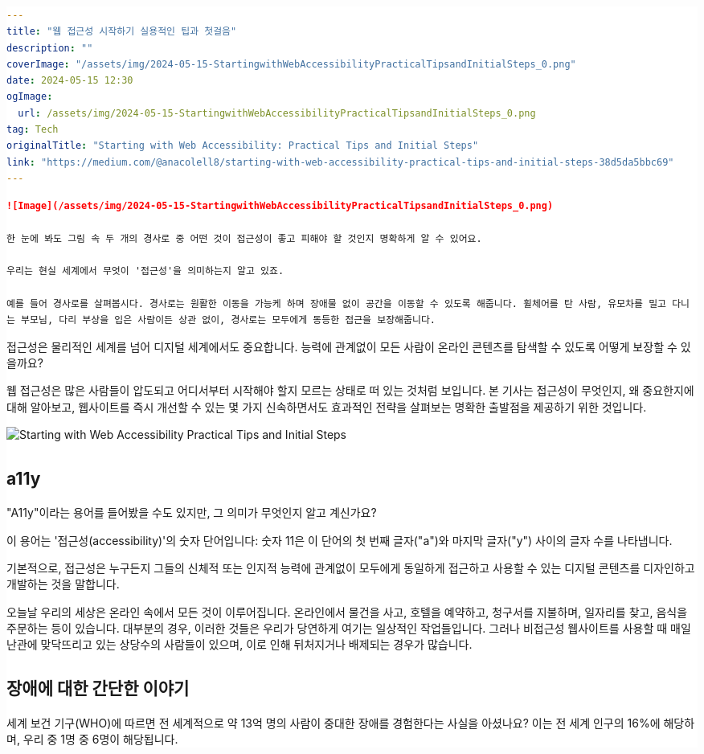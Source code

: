 ```yaml
---
title: "웹 접근성 시작하기 실용적인 팁과 첫걸음"
description: ""
coverImage: "/assets/img/2024-05-15-StartingwithWebAccessibilityPracticalTipsandInitialSteps_0.png"
date: 2024-05-15 12:30
ogImage: 
  url: /assets/img/2024-05-15-StartingwithWebAccessibilityPracticalTipsandInitialSteps_0.png
tag: Tech
originalTitle: "Starting with Web Accessibility: Practical Tips and Initial Steps"
link: "https://medium.com/@anacolell8/starting-with-web-accessibility-practical-tips-and-initial-steps-38d5da5bbc69"
---
```



```markdown
![Image](/assets/img/2024-05-15-StartingwithWebAccessibilityPracticalTipsandInitialSteps_0.png)

한 눈에 봐도 그림 속 두 개의 경사로 중 어떤 것이 접근성이 좋고 피해야 할 것인지 명확하게 알 수 있어요.

우리는 현실 세계에서 무엇이 '접근성'을 의미하는지 알고 있죠.

예를 들어 경사로를 살펴봅시다. 경사로는 원활한 이동을 가능케 하며 장애물 없이 공간을 이동할 수 있도록 해줍니다. 휠체어를 탄 사람, 유모차를 밀고 다니는 부모님, 다리 부상을 입은 사람이든 상관 없이, 경사로는 모두에게 동등한 접근을 보장해줍니다.
```



접근성은 물리적인 세계를 넘어 디지털 세계에서도 중요합니다. 능력에 관계없이 모든 사람이 온라인 콘텐츠를 탐색할 수 있도록 어떻게 보장할 수 있을까요?

웹 접근성은 많은 사람들이 압도되고 어디서부터 시작해야 할지 모르는 상태로 떠 있는 것처럼 보입니다. 본 기사는 접근성이 무엇인지, 왜 중요한지에 대해 알아보고, 웹사이트를 즉시 개선할 수 있는 몇 가지 신속하면서도 효과적인 전략을 살펴보는 명확한 출발점을 제공하기 위한 것입니다.

![Starting with Web Accessibility Practical Tips and Initial Steps](/assets/img/2024-05-15-StartingwithWebAccessibilityPracticalTipsandInitialSteps_1.png)

## a11y



"A11y"이라는 용어를 들어봤을 수도 있지만, 그 의미가 무엇인지 알고 계신가요?

이 용어는 '접근성(accessibility)'의 숫자 단어입니다: 숫자 11은 이 단어의 첫 번째 글자("a")와 마지막 글자("y") 사이의 글자 수를 나타냅니다.

기본적으로, 접근성은 누구든지 그들의 신체적 또는 인지적 능력에 관계없이 모두에게 동일하게 접근하고 사용할 수 있는 디지털 콘텐츠를 디자인하고 개발하는 것을 말합니다.

오늘날 우리의 세상은 온라인 속에서 모든 것이 이루어집니다. 온라인에서 물건을 사고, 호텔을 예약하고, 청구서를 지불하며, 일자리를 찾고, 음식을 주문하는 등이 있습니다. 대부분의 경우, 이러한 것들은 우리가 당연하게 여기는 일상적인 작업들입니다. 그러나 비접근성 웹사이트를 사용할 때 매일 난관에 맞닥뜨리고 있는 상당수의 사람들이 있으며, 이로 인해 뒤처지거나 배제되는 경우가 많습니다.



## 장애에 대한 간단한 이야기

세계 보건 기구(WHO)에 따르면 전 세계적으로 약 13억 명의 사람이 중대한 장애를 경험한다는 사실을 아셨나요? 이는 전 세계 인구의 16%에 해당하며, 우리 중 1명 중 6명이 해당됩니다.
